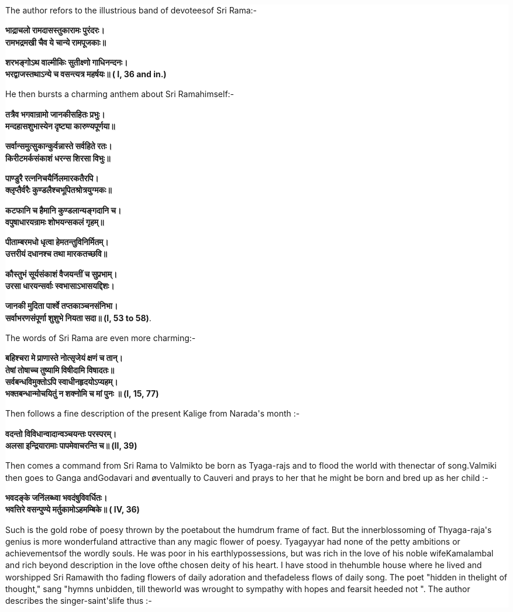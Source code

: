 The author refors to the illustrious band of devoteesof Sri Rama:-

**भाद्राचलो रामदासस्तुकारामः पुरंदरः।  
रामभद्रमखी चैव ये चान्ये रामपूजकाः॥**

**शरभङ्गोऽथ वाल्मीकिः सुतीक्ष्णो गाधिनन्दनः।  
भरद्वाजस्तथाऽन्ये च वसन्त्यत्र महर्षयः॥ ( I, 36 and in.)**

He then bursts a charming anthem about Sri Ramahimself:-

**तत्रैव भगवान्रामो जानकीसहितः प्रभुः।  
मन्दहासशुभास्येन दृष्ट्या कारुण्यपूर्णया॥**

**सर्वान्समुत्सुकान्कुर्वन्नास्ते सर्वहिते रतः।  
किरीटमर्कसंकाशं धरन्स शिरसा विभुः॥**

**पाण्डुरै रत्ननिचयैर्निलमारकतैरपि।  
क्लृप्तैर्वरैः कुण्डलैश्चभूपितश्रोत्रयुग्मकः॥**

**कटफानि च हैमानि कुण्डलान्यङ्गदानि च।  
वपुषाधारयन्रामः शोभयन्सकलं गृहम्॥**

**पीताम्बरमधो धृत्वा हेमतन्तुविनिर्मितम्।  
उत्तरीयं दधानश्च तथा मारकतच्छवि॥**

**कौस्तुभं सूर्यसंकाशं वैजयन्तीं च सुप्रभाम्।  
उरसा धारयन्सर्वाः स्वभासाऽभासयद्दिशः।**

**जानकी मुदिता पार्श्वे तप्तकाञ्चनसंनिभा।  
सर्वाभरणसंपूर्णा शुशुभे नियता सदा॥ (I, 53 to 58)**.

The words of Sri Rama are even more charming:-

**बहिश्चरा मे प्राणास्ते नोत्सृजेयं क्षणं च तान्।  
तेषां तोषाच्च तुष्यामि विषीदामि विषादतः॥  
सर्वबन्धविमुक्तोऽपि स्वाधीनहृदयोऽप्यहम्।  
भक्तबन्धान्मोचयितुं न शक्नोमि च मां पुनः ॥ (I, 15, 77)**

Then follows a fine description of the present Kalige from Narada's month :-

**वदन्तो विविधान्वादान्वञ्चयन्तः परस्परम्।  
अलसा इन्द्रियारामाः पापमेवाचरन्ति च॥ (II, 39)**

 Then comes a command from Sri Rama to Valmikto be born as Tyaga-rajs and to flood the world with thenectar of song.Valmiki then goes to Ganga andGodavari and øventually to Cauveri and prays to her that he might be born and bred up as her child :-

**भवदङ्के जनिंलब्ध्वा भवदंषुविवर्धितः।  
भवत्तिरे वसन्पुण्ये मर्तुकामोऽहमम्बिके॥ ( IV, 36)**

 Such is the gold robe of poesy thrown by the poetabout the humdrum frame of fact. But the innerblossoming of Thyaga-raja's genius is more wonderfuland attractive than any magic flower of poesy. Tyagayyar had none of the petty ambitions or achievementsof the wordly souls. He was poor in his earthlypossessions, but was rich in the love of his noble wifeKamalambal and rich beyond description in the love ofthe chosen deity of his heart. I have stood in thehumble house where he lived and worshipped Sri Ramawith tho fading flowers of daily adoration and thefadeless flows of daily song. The poet "hidden in thelight of thought," sang "hymns unbidden, till theworld was wrought to sympathy with hopes and fearsit heeded not ". The author describes the singer-saint'slife thus :-
